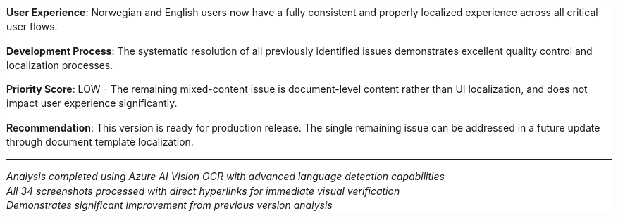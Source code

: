 **User Experience**: Norwegian and English users now have a fully consistent and properly localized experience across all critical user flows.

**Development Process**: The systematic resolution of all previously identified issues demonstrates excellent quality control and localization processes.

**Priority Score**: LOW - The remaining mixed-content issue is document-level content rather than UI localization, and does not impact user experience significantly.

**Recommendation**: This version is ready for production release. The single remaining issue can be addressed in a future update through document template localization.

---

*Analysis completed using Azure AI Vision OCR with advanced language detection capabilities*  
*All 34 screenshots processed with direct hyperlinks for immediate visual verification*  
*Demonstrates significant improvement from previous version analysis*